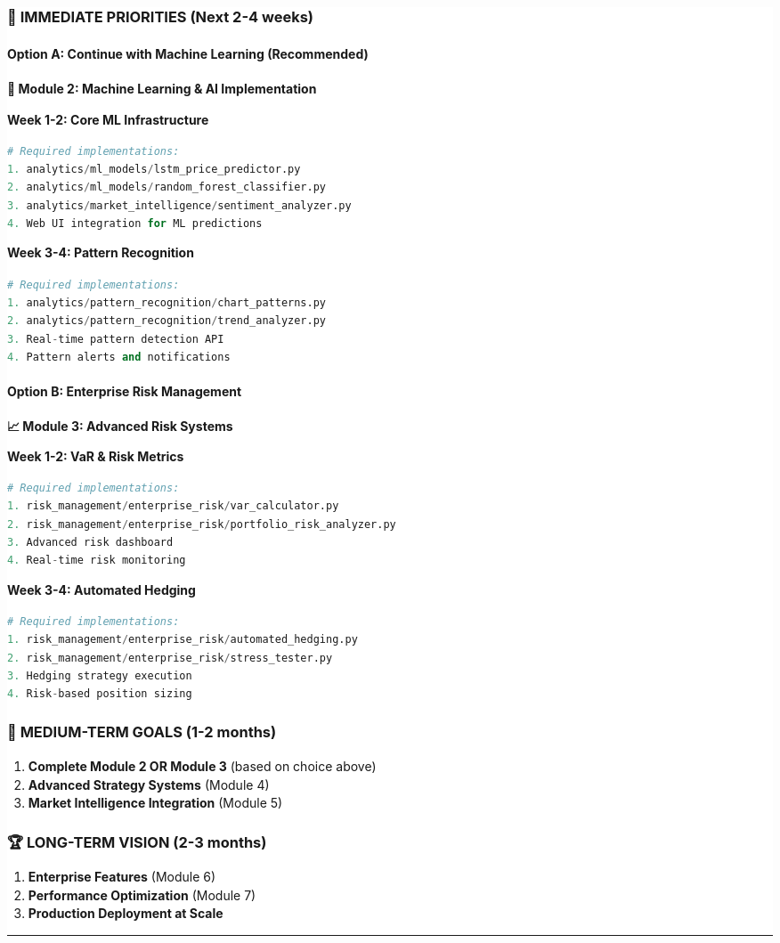 ### 🎯 **IMMEDIATE PRIORITIES (Next 2-4 weeks)**

#### **Option A: Continue with Machine Learning (Recommended)**
**🧠 Module 2: Machine Learning & AI Implementation**

**Week 1-2: Core ML Infrastructure**
```python
# Required implementations:
1. analytics/ml_models/lstm_price_predictor.py
2. analytics/ml_models/random_forest_classifier.py  
3. analytics/market_intelligence/sentiment_analyzer.py
4. Web UI integration for ML predictions
```

**Week 3-4: Pattern Recognition**
```python
# Required implementations:
1. analytics/pattern_recognition/chart_patterns.py
2. analytics/pattern_recognition/trend_analyzer.py
3. Real-time pattern detection API
4. Pattern alerts and notifications
```

#### **Option B: Enterprise Risk Management**
**📈 Module 3: Advanced Risk Systems**

**Week 1-2: VaR & Risk Metrics**
```python
# Required implementations:
1. risk_management/enterprise_risk/var_calculator.py
2. risk_management/enterprise_risk/portfolio_risk_analyzer.py
3. Advanced risk dashboard
4. Real-time risk monitoring
```

**Week 3-4: Automated Hedging**
```python
# Required implementations:
1. risk_management/enterprise_risk/automated_hedging.py
2. risk_management/enterprise_risk/stress_tester.py
3. Hedging strategy execution
4. Risk-based position sizing
```

### 🚀 **MEDIUM-TERM GOALS (1-2 months)**

1. **Complete Module 2 OR Module 3** (based on choice above)
2. **Advanced Strategy Systems** (Module 4)
3. **Market Intelligence Integration** (Module 5)

### 🏆 **LONG-TERM VISION (2-3 months)**

1. **Enterprise Features** (Module 6)
2. **Performance Optimization** (Module 7) 
3. **Production Deployment at Scale**

---